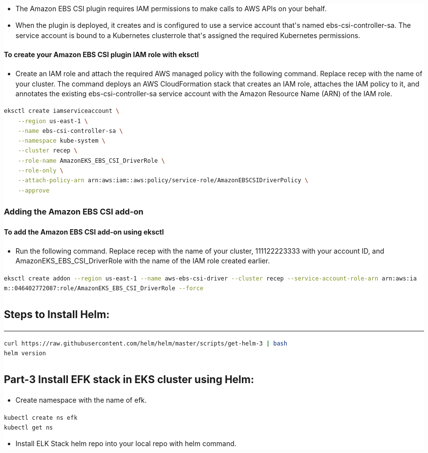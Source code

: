 - The Amazon EBS CSI plugin requires IAM permissions to make calls to AWS APIs on your behalf. 

- When the plugin is deployed, it creates and is configured to use a service account that's named ebs-csi-controller-sa. The service account is bound to a Kubernetes clusterrole that's assigned the required Kubernetes permissions.

#### To create your Amazon EBS CSI plugin IAM role with eksctl

- Create an IAM role and attach the required AWS managed policy with the following command. Replace recep with the name of your cluster. The command deploys an AWS CloudFormation stack that creates an IAM role, attaches the IAM policy to it, and annotates the existing ebs-csi-controller-sa service account with the Amazon Resource Name (ARN) of the IAM role.

```bash
eksctl create iamserviceaccount \
    --region us-east-1 \
    --name ebs-csi-controller-sa \
    --namespace kube-system \
    --cluster recep \
    --role-name AmazonEKS_EBS_CSI_DriverRole \
    --role-only \
    --attach-policy-arn arn:aws:iam::aws:policy/service-role/AmazonEBSCSIDriverPolicy \
    --approve
```

### Adding the Amazon EBS CSI add-on

#### To add the Amazon EBS CSI add-on using eksctl

- Run the following command. Replace recep with the name of your cluster, 111122223333 with your account ID, and AmazonEKS_EBS_CSI_DriverRole with the name of the IAM role created earlier.

```bash
eksctl create addon --region us-east-1 --name aws-ebs-csi-driver --cluster recep --service-account-role-arn arn:aws:iam::046402772087:role/AmazonEKS_EBS_CSI_DriverRole --force
```


## Steps to Install Helm:
--------------------------------

```bash
curl https://raw.githubusercontent.com/helm/helm/master/scripts/get-helm-3 | bash
helm version
```


## Part-3 Install EFK stack in EKS cluster using Helm:

- Create  namespace with the name of efk.

```bash
kubectl create ns efk
kubectl get ns
```
- Install ELK Stack helm repo into your local repo with helm command.
